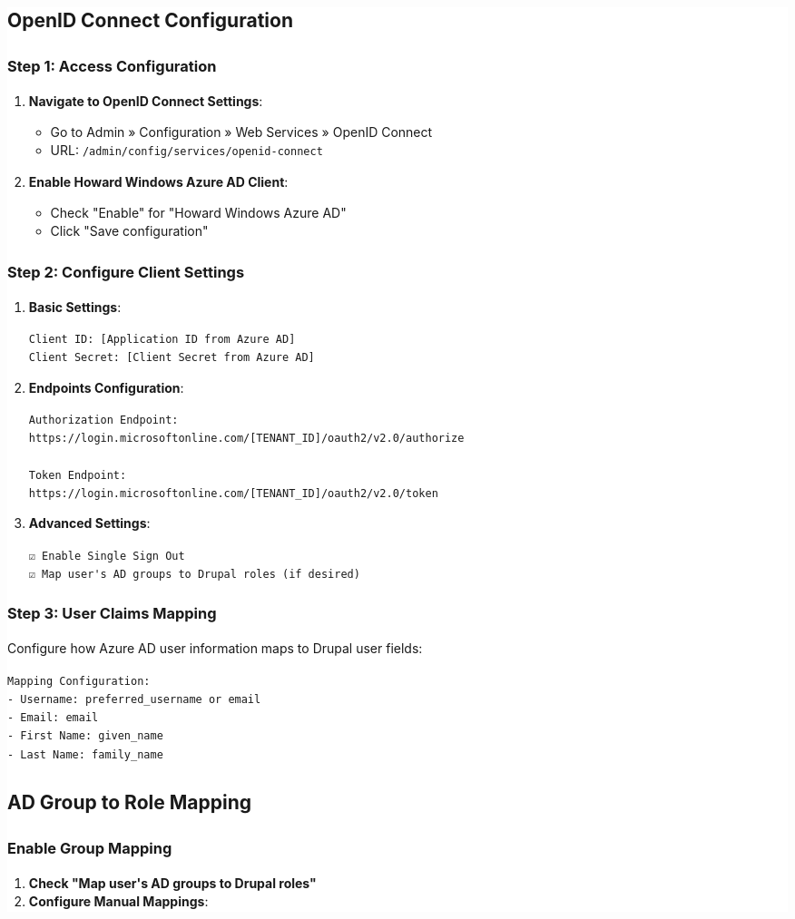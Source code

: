 ## OpenID Connect Configuration

### Step 1: Access Configuration

1. **Navigate to OpenID Connect Settings**:
   - Go to Admin » Configuration » Web Services » OpenID Connect
   - URL: `/admin/config/services/openid-connect`

2. **Enable Howard Windows Azure AD Client**:
   - Check "Enable" for "Howard Windows Azure AD"
   - Click "Save configuration"

### Step 2: Configure Client Settings

1. **Basic Settings**:
   ```
   Client ID: [Application ID from Azure AD]
   Client Secret: [Client Secret from Azure AD]
   ```

2. **Endpoints Configuration**:
   ```
   Authorization Endpoint: 
   https://login.microsoftonline.com/[TENANT_ID]/oauth2/v2.0/authorize

   Token Endpoint:
   https://login.microsoftonline.com/[TENANT_ID]/oauth2/v2.0/token
   ```

3. **Advanced Settings**:
   ```
   ☑ Enable Single Sign Out
   ☑ Map user's AD groups to Drupal roles (if desired)
   ```

### Step 3: User Claims Mapping

Configure how Azure AD user information maps to Drupal user fields:

```
Mapping Configuration:
- Username: preferred_username or email
- Email: email
- First Name: given_name
- Last Name: family_name
```

## AD Group to Role Mapping

### Enable Group Mapping

1. **Check "Map user's AD groups to Drupal roles"**
2. **Configure Manual Mappings**:
